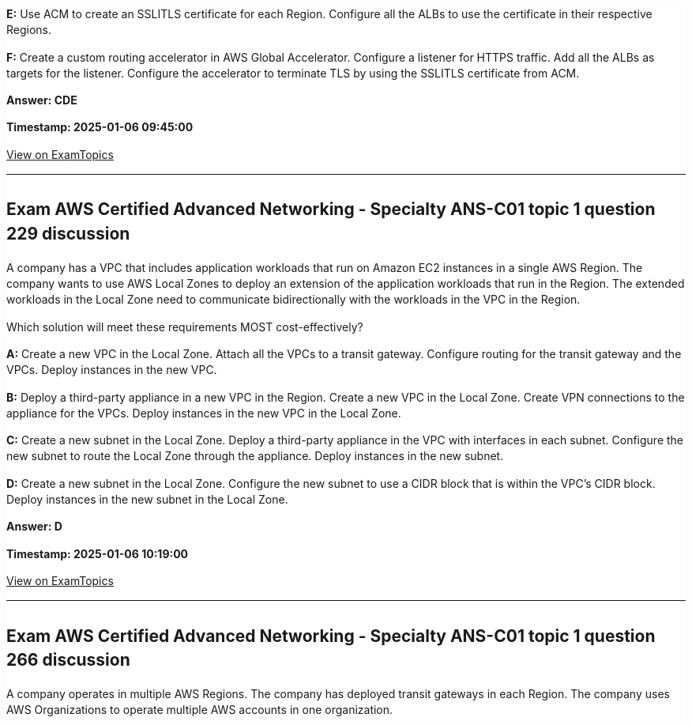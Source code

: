 **E:** Use ACM to create an SSLITLS certificate for each Region. Configure all the ALBs to use the certificate in their respective Regions.

**F:** Create a custom routing accelerator in AWS Global Accelerator. Configure a listener for HTTPS traffic. Add all the ALBs as targets for the listener. Configure the accelerator to terminate TLS by using the SSLITLS certificate from ACM.



**Answer: CDE**

**Timestamp: 2025-01-06 09:45:00**

[View on ExamTopics](https://www.examtopics.com/discussions/amazon/view/153932-exam-aws-certified-advanced-networking-specialty-ans-c01/)

----------------------------------------

## Exam AWS Certified Advanced Networking - Specialty ANS-C01 topic 1 question 229 discussion

A company has a VPC that includes application workloads that run on Amazon EC2 instances in a single AWS Region. The company wants to use AWS Local Zones to deploy an extension of the application workloads that run in the Region. The extended workloads in the Local Zone need to communicate bidirectionally with the workloads in the VPC in the Region.

Which solution will meet these requirements MOST cost-effectively?

**A:** Create a new VPC in the Local Zone. Attach all the VPCs to a transit gateway. Configure routing for the transit gateway and the VPCs. Deploy instances in the new VPC.

**B:** Deploy a third-party appliance in a new VPC in the Region. Create a new VPC in the Local Zone. Create VPN connections to the appliance for the VPCs. Deploy instances in the new VPC in the Local Zone.

**C:** Create a new subnet in the Local Zone. Deploy a third-party appliance in the VPC with interfaces in each subnet. Configure the new subnet to route the Local Zone through the appliance. Deploy instances in the new subnet.

**D:** Create a new subnet in the Local Zone. Configure the new subnet to use a CIDR block that is within the VPC’s CIDR block. Deploy instances in the new subnet in the Local Zone.



**Answer: D**

**Timestamp: 2025-01-06 10:19:00**

[View on ExamTopics](https://www.examtopics.com/discussions/amazon/view/153935-exam-aws-certified-advanced-networking-specialty-ans-c01/)

----------------------------------------

## Exam AWS Certified Advanced Networking - Specialty ANS-C01 topic 1 question 266 discussion

A company operates in multiple AWS Regions. The company has deployed transit gateways in each Region. The company uses AWS Organizations to operate multiple AWS accounts in one organization.
